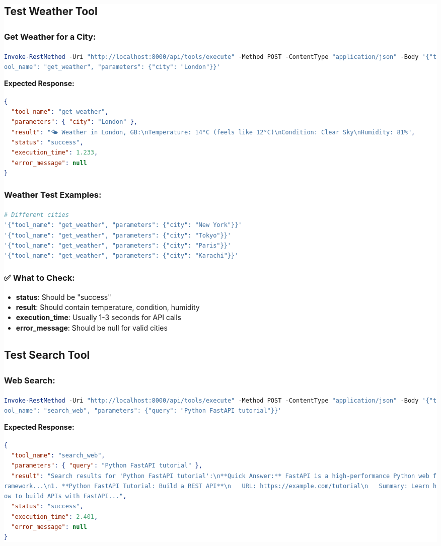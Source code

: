 ## **Test Weather Tool**

### **Get Weather for a City:**

```powershell
Invoke-RestMethod -Uri "http://localhost:8000/api/tools/execute" -Method POST -ContentType "application/json" -Body '{"tool_name": "get_weather", "parameters": {"city": "London"}}'
```

**Expected Response:**

```json
{
  "tool_name": "get_weather",
  "parameters": { "city": "London" },
  "result": "🌤️ Weather in London, GB:\nTemperature: 14°C (feels like 12°C)\nCondition: Clear Sky\nHumidity: 81%",
  "status": "success",
  "execution_time": 1.233,
  "error_message": null
}
```

### **Weather Test Examples:**

```powershell
# Different cities
'{"tool_name": "get_weather", "parameters": {"city": "New York"}}'
'{"tool_name": "get_weather", "parameters": {"city": "Tokyo"}}'
'{"tool_name": "get_weather", "parameters": {"city": "Paris"}}'
'{"tool_name": "get_weather", "parameters": {"city": "Karachi"}}'
```

### **✅ What to Check:**

- **status**: Should be "success"
- **result**: Should contain temperature, condition, humidity
- **execution_time**: Usually 1-3 seconds for API calls
- **error_message**: Should be null for valid cities

## **Test Search Tool**

### **Web Search:**

```powershell
Invoke-RestMethod -Uri "http://localhost:8000/api/tools/execute" -Method POST -ContentType "application/json" -Body '{"tool_name": "search_web", "parameters": {"query": "Python FastAPI tutorial"}}'
```

**Expected Response:**

```json
{
  "tool_name": "search_web",
  "parameters": { "query": "Python FastAPI tutorial" },
  "result": "Search results for 'Python FastAPI tutorial':\n**Quick Answer:** FastAPI is a high-performance Python web framework...\n1. **Python FastAPI Tutorial: Build a REST API**\n   URL: https://example.com/tutorial\n   Summary: Learn how to build APIs with FastAPI...",
  "status": "success",
  "execution_time": 2.401,
  "error_message": null
}
```
